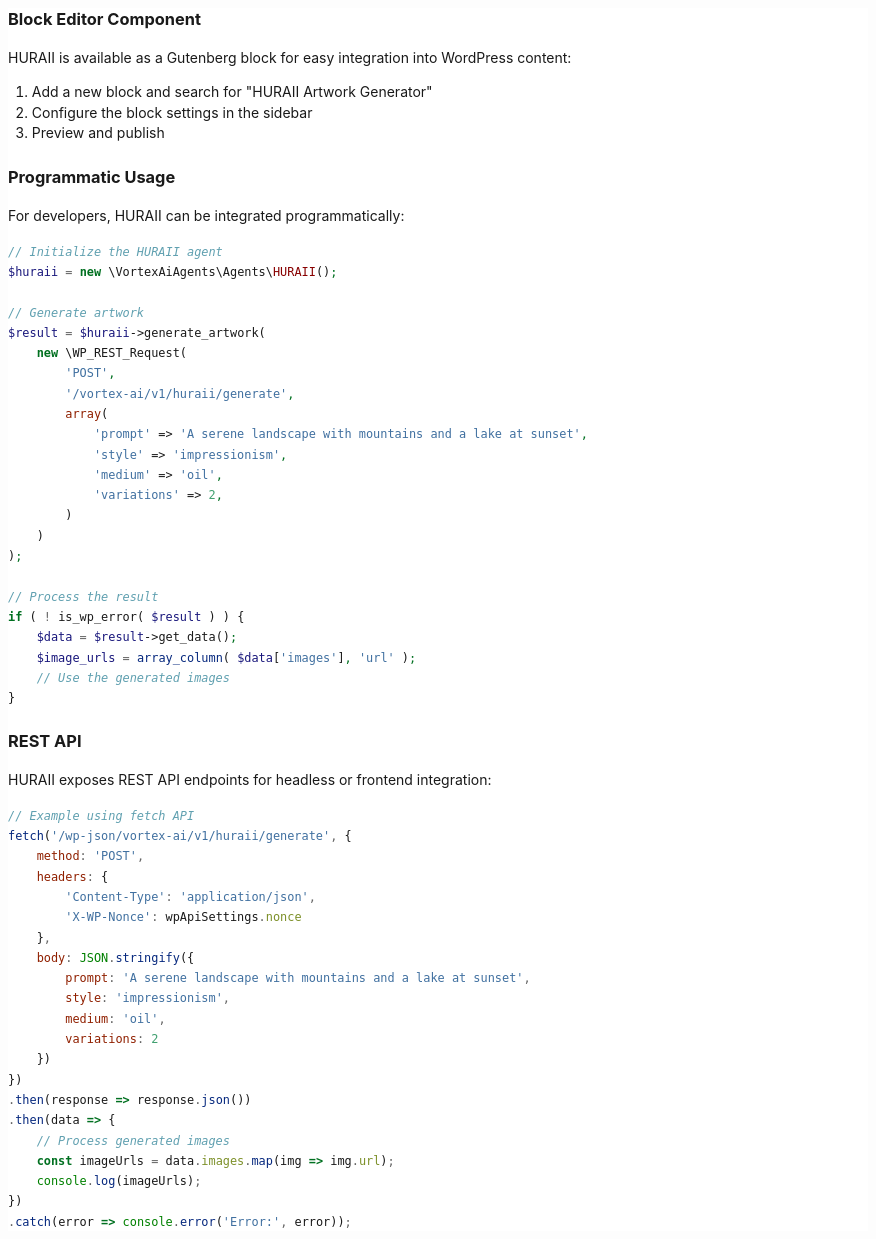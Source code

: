 ### Block Editor Component

HURAII is available as a Gutenberg block for easy integration into WordPress content:

1. Add a new block and search for "HURAII Artwork Generator"
2. Configure the block settings in the sidebar
3. Preview and publish

### Programmatic Usage

For developers, HURAII can be integrated programmatically:

```php
// Initialize the HURAII agent
$huraii = new \VortexAiAgents\Agents\HURAII();

// Generate artwork
$result = $huraii->generate_artwork(
    new \WP_REST_Request(
        'POST',
        '/vortex-ai/v1/huraii/generate',
        array(
            'prompt' => 'A serene landscape with mountains and a lake at sunset',
            'style' => 'impressionism',
            'medium' => 'oil',
            'variations' => 2,
        )
    )
);

// Process the result
if ( ! is_wp_error( $result ) ) {
    $data = $result->get_data();
    $image_urls = array_column( $data['images'], 'url' );
    // Use the generated images
}
```

### REST API

HURAII exposes REST API endpoints for headless or frontend integration:

```javascript
// Example using fetch API
fetch('/wp-json/vortex-ai/v1/huraii/generate', {
    method: 'POST',
    headers: {
        'Content-Type': 'application/json',
        'X-WP-Nonce': wpApiSettings.nonce
    },
    body: JSON.stringify({
        prompt: 'A serene landscape with mountains and a lake at sunset',
        style: 'impressionism',
        medium: 'oil',
        variations: 2
    })
})
.then(response => response.json())
.then(data => {
    // Process generated images
    const imageUrls = data.images.map(img => img.url);
    console.log(imageUrls);
})
.catch(error => console.error('Error:', error));
```

